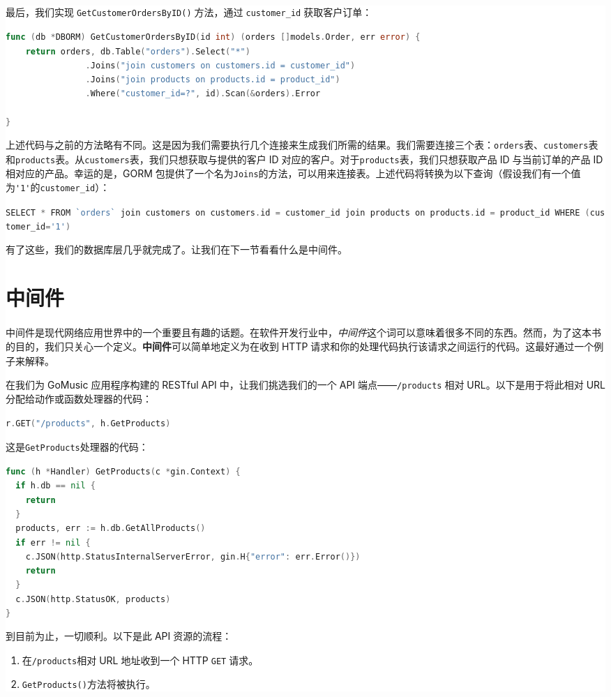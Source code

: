 最后，我们实现 `GetCustomerOrdersByID()` 方法，通过 `customer_id` 获取客户订单：

```go
func (db *DBORM) GetCustomerOrdersByID(id int) (orders []models.Order, err error) {
    return orders, db.Table("orders").Select("*")
                .Joins("join customers on customers.id = customer_id")
                .Joins("join products on products.id = product_id")
                .Where("customer_id=?", id).Scan(&orders).Error 

}
```

上述代码与之前的方法略有不同。这是因为我们需要执行几个连接来生成我们所需的结果。我们需要连接三个表：`orders`表、`customers`表和`products`表。从`customers`表，我们只想获取与提供的客户 ID 对应的客户。对于`products`表，我们只想获取产品 ID 与当前订单的产品 ID 相对应的产品。幸运的是，GORM 包提供了一个名为`Joins`的方法，可以用来连接表。上述代码将转换为以下查询（假设我们有一个值为`'1'`的`customer_id`）：

```go
SELECT * FROM `orders` join customers on customers.id = customer_id join products on products.id = product_id WHERE (customer_id='1')
```

有了这些，我们的数据库层几乎就完成了。让我们在下一节看看什么是中间件。

# 中间件

中间件是现代网络应用世界中的一个重要且有趣的话题。在软件开发行业中，*中间件*这个词可以意味着很多不同的东西。然而，为了这本书的目的，我们只关心一个定义。**中间件**可以简单地定义为在收到 HTTP 请求和你的处理代码执行该请求之间运行的代码。这最好通过一个例子来解释。

在我们为 GoMusic 应用程序构建的 RESTful API 中，让我们挑选我们的一个 API 端点——`/products` 相对 URL。以下是用于将此相对 URL 分配给动作或函数处理器的代码：

```go
r.GET("/products", h.GetProducts)
```

这是`GetProducts`处理器的代码：

```go
func (h *Handler) GetProducts(c *gin.Context) {
  if h.db == nil {
    return
  }
  products, err := h.db.GetAllProducts()
  if err != nil {
    c.JSON(http.StatusInternalServerError, gin.H{"error": err.Error()})
    return
  }
  c.JSON(http.StatusOK, products)
}
```

到目前为止，一切顺利。以下是此 API 资源的流程：

1.  在`/products`相对 URL 地址收到一个 HTTP `GET` 请求。

1.  `GetProducts()`方法将被执行。
